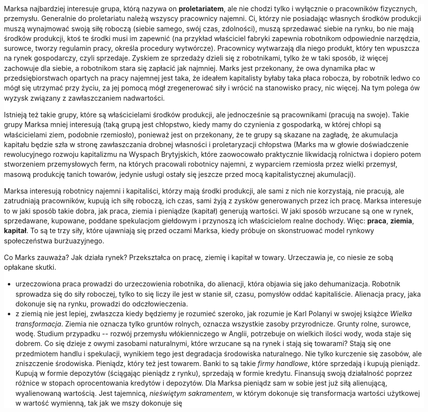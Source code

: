 [^1]: Stratyfikacja – pojęcie socjologiczne wyrażające fakt, że wszelka 
społeczność składa się z poziomów pozostających ze sobą w relacjach nadrzędności 
i podporządkowania. Stratyfikacja społeczna mierzona jest dostępnością do pięciu 
podstawowych zasobów społecznych: władza, pieniądze, prestiż, wykształcenie oraz 
zdrowie -- wiki

Marksa najbardziej interesuje grupa, którą nazywa on **proletariatem**, ale nie 
chodzi tylko i wyłącznie o pracowników fizycznych, przemysłu. Generalnie do 
proletariatu należą wszyscy pracownicy najemni. Ci, którzy nie posiadając 
własnych środków produkcji muszą wynajmować swoją siłę roboczą (siebie samego, 
swój czas, zdolności), muszą sprzedawać siebie na rynku, bo nie mają środków 
produkcji, ktoś te środki musi im zapewnić (na przykład właściciel fabryki 
zapewnia robotnikom odpowiednie narzędzia, surowce, tworzy regulamin pracy, 
określa procedury wytwórcze). Pracownicy wytwarzają dla niego produkt, który ten 
wpuszcza na rynek gospodarczy, czyli sprzedaje. Zyskiem ze sprzedaży dzieli się 
z robotnikami, tylko że w taki sposób, iż więcej zachowuje dla siebie, 
a robotnikom stara się zapłacić jak najmniej. Marks jest przekonany, że owa 
dynamika płac w przedsiębiorstwach opartych na pracy najemnej jest taka, że 
ideałem kapitalisty byłaby taka płaca robocza, by robotnik ledwo co mógł się 
utrzymać przy życiu, za jej pomocą mógł zregenerować siły i wrócić na stanowisko 
pracy, nic więcej. Na tym polega ów wyzysk związany z zawłaszczaniem 
nadwartości.

Istnieją też takie grupy, które są właścicielami środków produkcji, ale 
jednocześnie są pracownikami (pracują na swoje). Takie grupy Marksa mniej 
interesują (taką grupą jest chłopstwo, kiedy mamy do czynienia z gospodarką, 
w której chłopi są właścicielami ziem, podobnie rzemiosło), ponieważ jest on 
przekonany, że te grupy są skazane na zagładę, że akumulacja kapitału będzie 
szła w stronę zawłaszczania drobnej własności i proletaryzacji chłopstwa (Marks 
ma w głowie doświadczenie rewolucyjnego rozwoju kapitalizmu na Wyspach 
Brytyjskich, które zaowocowało praktycznie likwidacją rolnictwa i dopiero potem 
stworzeniem przemysłowych ferm, na których pracowali robotnicy najemni, 
z wyparciem rzemiosła przez wielki przemysł, masową produkcję tanich towarów, 
jedynie usługi ostały się jeszcze przed mocą kapitalistycznej akumulacji).

Marksa interesują robotnicy najemni i kapitaliści, którzy mają środki produkcji, 
ale sami z nich nie korzystają, nie pracują, ale zatrudniają pracowników, kupują 
ich siłę roboczą, ich czas, sami żyją z zysków generowanych przez ich pracę. 
Marksa interesuje to w jaki sposób takie dobra, jak praca, ziemia i pieniądze 
(kapitał) generują wartości. W jaki sposób wrzucane są one w rynek, sprzedawane, 
kupowane, poddane spekulacjom giełdowym i przynoszą ich właścicielom realne 
dochody. Więc: **praca**, **ziemia**, **kapitał**. To są te trzy siły, które 
ujawniają się przed oczami Marksa, kiedy próbuje on skonstruować model rynkowy 
społeczeństwa burżuazyjnego.

Co Marks zauważa? Jak działa rynek? Przekształca on pracę, ziemię i kapitał 
w towary. Urzeczawia je, co niesie ze sobą opłakane skutki.

- urzeczowiona praca prowadzi do urzeczowienia robotnika, do alienacji, która 
objawia się jako dehumanizacja. Robotnik sprowadza się do siły roboczej, tylko 
to się liczy ile jest w stanie sił, czasu, pomysłów oddać kapitaliście. 
Alienacja pracy, jaka dokonuje się na rynku, prowadzi do odczłowieczenia. 
- z ziemią nie jest lepiej, zwłaszcza kiedy będziemy je rozumieć szeroko, jak 
rozumie je Karl Polanyi w swojej książce *Wielka transformacja*. Ziemia nie 
oznacza tylko gruntów rolnych, oznacza wszystkie zasoby przyrodnicze. Grunty 
rolne, surowce, wodę. Studium przypadku -- rozwój przemysłu włókienniczego 
w Anglii, potrzebuje on wielkich ilości wody, woda staje się dobrem. Co się 
dzieje z owymi zasobami naturalnymi, które wrzucane są na rynek i stają się 
towarami? Stają się one przedmiotem handlu i spekulacji, wynikiem tego jest 
degradacja środowiska naturalnego. Nie tylko kurczenie się zasobów, ale 
zniszczenie środowiska. Pieniądz, który też jest towarem. Banki to są takie 
*firmy handlowe*, które sprzedają i kupują pieniądz. Kupują w formie depozytów 
(ściągając pieniądz z rynku), sprzedają w formie kredytu. Finansują swoją 
działalność poprzez różnice w stopach oprocentowania kredytów i depozytów. Dla 
Marksa pieniądz sam w sobie jest już siłą alienującą, wyalienowaną wartością. 
Jest tajemnicą, *nieświętym sakramentem*, w którym dokonuje się transformacja 
wartości użytkowej w wartość wymienną, tak jak we mszy dokonuje się 

[^2]: Anatema – klątwa, wyłączenie ze społeczności. Termin pochodzi od greckiego 
[^3]: Pauperyzacja – proces społeczny polegający na obniżaniu się stopy życiowej 